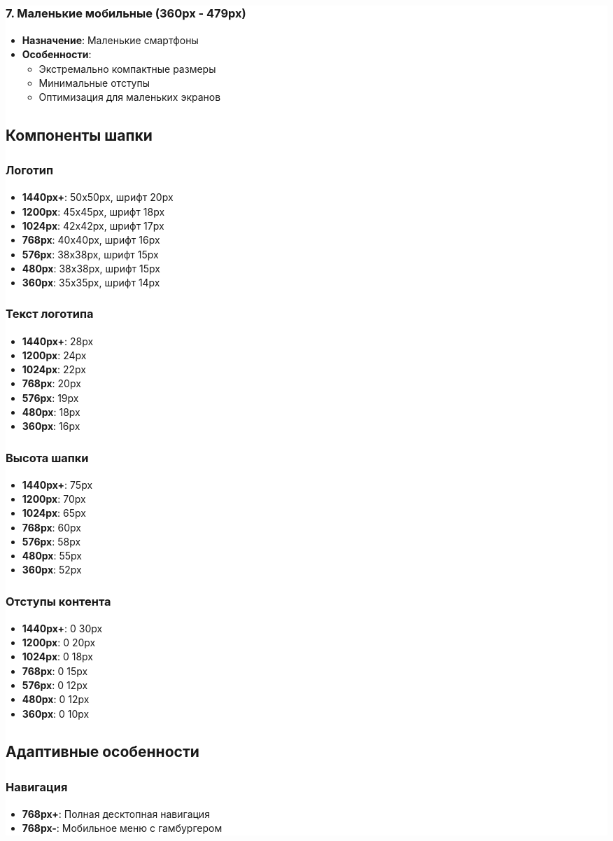 ### 7. Маленькие мобильные (360px - 479px)
- **Назначение**: Маленькие смартфоны
- **Особенности**: 
  - Экстремально компактные размеры
  - Минимальные отступы
  - Оптимизация для маленьких экранов

## Компоненты шапки

### Логотип
- **1440px+**: 50x50px, шрифт 20px
- **1200px**: 45x45px, шрифт 18px
- **1024px**: 42x42px, шрифт 17px
- **768px**: 40x40px, шрифт 16px
- **576px**: 38x38px, шрифт 15px
- **480px**: 38x38px, шрифт 15px
- **360px**: 35x35px, шрифт 14px

### Текст логотипа
- **1440px+**: 28px
- **1200px**: 24px
- **1024px**: 22px
- **768px**: 20px
- **576px**: 19px
- **480px**: 18px
- **360px**: 16px

### Высота шапки
- **1440px+**: 75px
- **1200px**: 70px
- **1024px**: 65px
- **768px**: 60px
- **576px**: 58px
- **480px**: 55px
- **360px**: 52px

### Отступы контента
- **1440px+**: 0 30px
- **1200px**: 0 20px
- **1024px**: 0 18px
- **768px**: 0 15px
- **576px**: 0 12px
- **480px**: 0 12px
- **360px**: 0 10px

## Адаптивные особенности

### Навигация
- **768px+**: Полная десктопная навигация
- **768px-**: Мобильное меню с гамбургером
